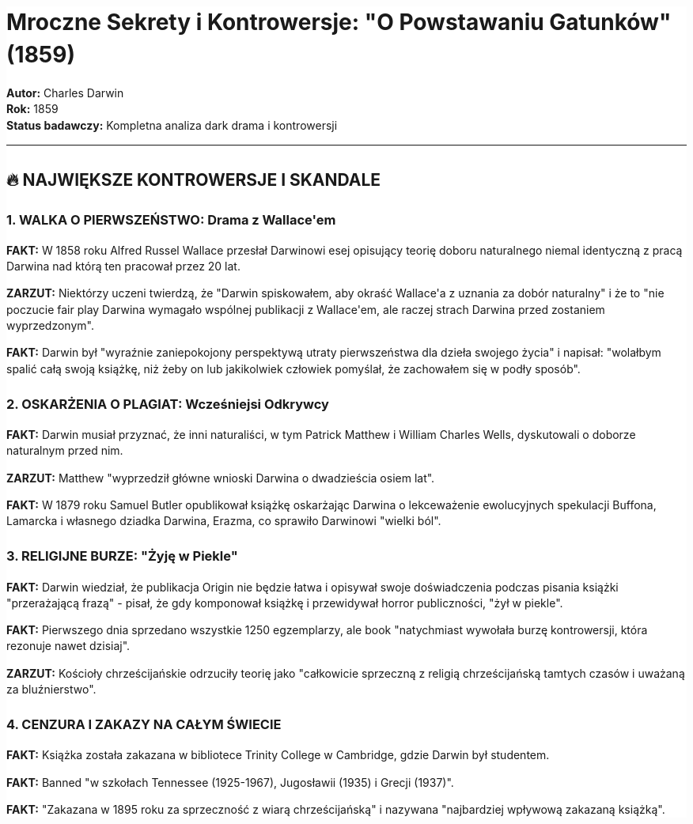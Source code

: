 # Mroczne Sekrety i Kontrowersje: "O Powstawaniu Gatunków" (1859)

**Autor:** Charles Darwin  
**Rok:** 1859  
**Status badawczy:** Kompletna analiza dark drama i kontrowersji

---

## 🔥 NAJWIĘKSZE KONTROWERSJE I SKANDALE

### 1. **WALKA O PIERWSZEŃSTWO: Drama z Wallace'em**
**FAKT:** W 1858 roku Alfred Russel Wallace przesłał Darwinowi esej opisujący teorię doboru naturalnego niemal identyczną z pracą Darwina nad którą ten pracował przez 20 lat.

**ZARZUT:** Niektórzy uczeni twierdzą, że "Darwin spiskowałem, aby okraść Wallace'a z uznania za dobór naturalny" i że to "nie poczucie fair play Darwina wymagało wspólnej publikacji z Wallace'em, ale raczej strach Darwina przed zostaniem wyprzedzonym".

**FAKT:** Darwin był "wyraźnie zaniepokojony perspektywą utraty pierwszeństwa dla dzieła swojego życia" i napisał: "wolałbym spalić całą swoją książkę, niż żeby on lub jakikolwiek człowiek pomyślał, że zachowałem się w podły sposób".

### 2. **OSKARŻENIA O PLAGIAT: Wcześniejsi Odkrywcy**
**FAKT:** Darwin musiał przyznać, że inni naturaliści, w tym Patrick Matthew i William Charles Wells, dyskutowali o doborze naturalnym przed nim.

**ZARZUT:** Matthew "wyprzedził główne wnioski Darwina o dwadzieścia osiem lat".

**FAKT:** W 1879 roku Samuel Butler opublikował książkę oskarżając Darwina o lekceważenie ewolucyjnych spekulacji Buffona, Lamarcka i własnego dziadka Darwina, Erazma, co sprawiło Darwinowi "wielki ból".

### 3. **RELIGIJNE BURZE: "Żyję w Piekle"**
**FAKT:** Darwin wiedział, że publikacja Origin nie będzie łatwa i opisywał swoje doświadczenia podczas pisania książki "przerażającą frazą" - pisał, że gdy komponował książkę i przewidywał horror publiczności, "żył w piekle".

**FAKT:** Pierwszego dnia sprzedano wszystkie 1250 egzemplarzy, ale book "natychmiast wywołała burzę kontrowersji, która rezonuje nawet dzisiaj".

**ZARZUT:** Kościoły chrześcijańskie odrzuciły teorię jako "całkowicie sprzeczną z religią chrześcijańską tamtych czasów i uważaną za bluźnierstwo".

### 4. **CENZURA I ZAKAZY NA CAŁYM ŚWIECIE**
**FAKT:** Książka została zakazana w bibliotece Trinity College w Cambridge, gdzie Darwin był studentem.

**FAKT:** Banned "w szkołach Tennessee (1925-1967), Jugosławii (1935) i Grecji (1937)".

**FAKT:** "Zakazana w 1895 roku za sprzeczność z wiarą chrześcijańską" i nazywana "najbardziej wpływową zakazaną książką".
